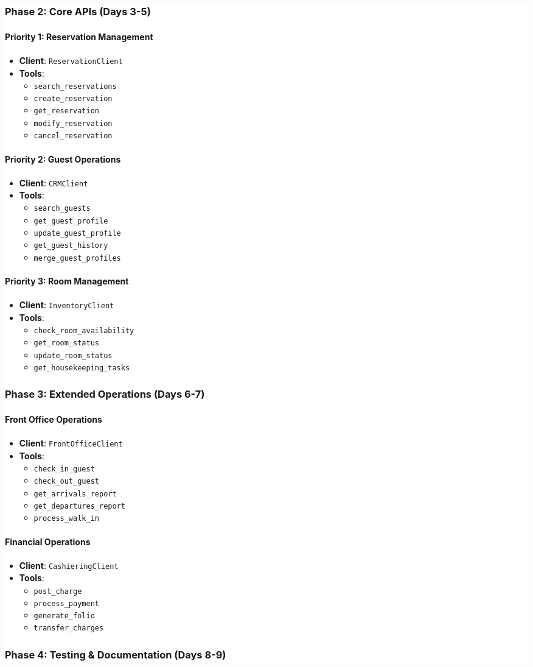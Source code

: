 ### Phase 2: Core APIs (Days 3-5)

#### Priority 1: Reservation Management

- **Client**: `ReservationClient`
- **Tools**:
  - `search_reservations`
  - `create_reservation`
  - `get_reservation`
  - `modify_reservation`
  - `cancel_reservation`

#### Priority 2: Guest Operations

- **Client**: `CRMClient`
- **Tools**:
  - `search_guests`
  - `get_guest_profile`
  - `update_guest_profile`
  - `get_guest_history`
  - `merge_guest_profiles`

#### Priority 3: Room Management

- **Client**: `InventoryClient`
- **Tools**:
  - `check_room_availability`
  - `get_room_status`
  - `update_room_status`
  - `get_housekeeping_tasks`

### Phase 3: Extended Operations (Days 6-7)

#### Front Office Operations

- **Client**: `FrontOfficeClient`
- **Tools**:
  - `check_in_guest`
  - `check_out_guest`
  - `get_arrivals_report`
  - `get_departures_report`
  - `process_walk_in`

#### Financial Operations

- **Client**: `CashieringClient`
- **Tools**:
  - `post_charge`
  - `process_payment`
  - `generate_folio`
  - `transfer_charges`

### Phase 4: Testing & Documentation (Days 8-9)
